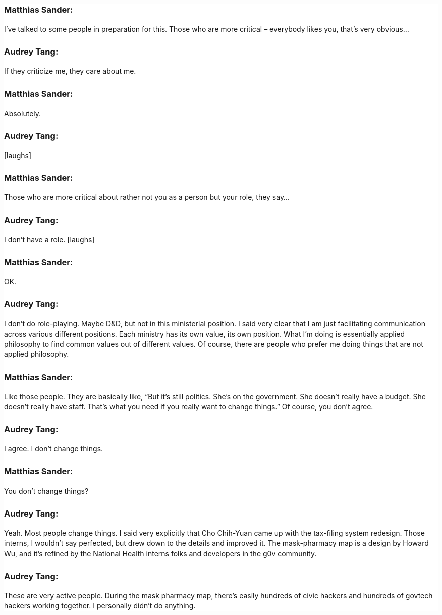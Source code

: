 ### Matthias Sander:
I’ve talked to some people in preparation for this. Those who are more critical – everybody likes you, that’s very obvious…

### Audrey Tang:
If they criticize me, they care about me.

### Matthias Sander:
Absolutely.

### Audrey Tang:
\[laughs\]

### Matthias Sander:
Those who are more critical about rather not you as a person but your role, they say…

### Audrey Tang:
I don’t have a role. \[laughs\]

### Matthias Sander:
OK.

### Audrey Tang:
I don’t do role-playing. Maybe D&#x26;D, but not in this ministerial position. I said very clear that I am just facilitating communication across various different positions. Each ministry has its own value, its own position. What I’m doing is essentially applied philosophy to find common values out of different values. Of course, there are people who prefer me doing things that are not applied philosophy.

### Matthias Sander:
Like those people. They are basically like, “But it’s still politics. She’s on the government. She doesn’t really have a budget. She doesn’t really have staff. That’s what you need if you really want to change things.” Of course, you don’t agree.

### Audrey Tang:
I agree. I don’t change things.

### Matthias Sander:
You don’t change things?

### Audrey Tang:
Yeah. Most people change things. I said very explicitly that Cho Chih-Yuan came up with the tax-filing system redesign. Those interns, I wouldn’t say perfected, but drew down to the details and improved it. The mask-pharmacy map is a design by Howard Wu, and it’s refined by the National Health interns folks and developers in the g0v community.

### Audrey Tang:
These are very active people. During the mask pharmacy map, there’s easily hundreds of civic hackers and hundreds of govtech hackers working together. I personally didn’t do anything.
